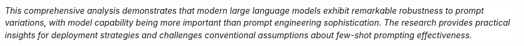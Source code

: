 
*This comprehensive analysis demonstrates that modern large language models exhibit remarkable robustness to prompt variations, with model capability being more important than prompt engineering sophistication. The research provides practical insights for deployment strategies and challenges conventional assumptions about few-shot prompting effectiveness.*